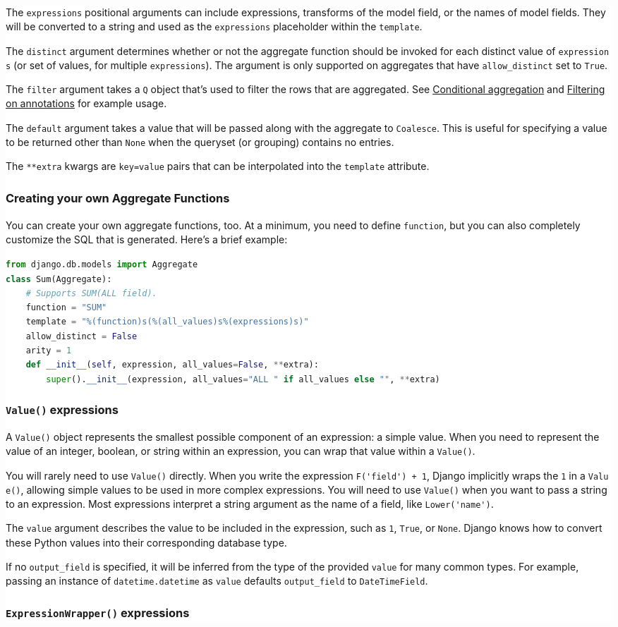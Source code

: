 The `expressions` positional arguments can include expressions, transforms of the model field, or the names of model fields. They will be converted to a string and used as the `expressions` placeholder within the `template`.

The `distinct` argument determines whether or not the aggregate function should be invoked for each distinct value of `expressions` (or set of values, for multiple `expressions`). The argument is only supported on aggregates that have `allow_distinct` set to `True`.

The `filter` argument takes a `Q` object that’s used to filter the rows that are aggregated. See [Conditional aggregation](https://docs.djangoproject.com/en/5.2/ref/models/conditional-expressions/#conditional-aggregation) and [Filtering on annotations](https://docs.djangoproject.com/en/5.2/topics/db/aggregation/#filtering-on-annotations) for example usage.

The `default` argument takes a value that will be passed along with the aggregate to `Coalesce`. This is useful for specifying a value to be returned other than `None` when the queryset (or grouping) contains no entries.

The `**extra` kwargs are `key=value` pairs that can be interpolated into the `template` attribute.

### Creating your own Aggregate Functions

You can create your own aggregate functions, too. At a minimum, you need to define `function`, but you can also completely customize the SQL that is generated. Here’s a brief example:

```python
from django.db.models import Aggregate
class Sum(Aggregate):
    # Supports SUM(ALL field).
    function = "SUM"
    template = "%(function)s(%(all_values)s%(expressions)s)"
    allow_distinct = False
    arity = 1
    def __init__(self, expression, all_values=False, **extra):
        super().__init__(expression, all_values="ALL " if all_values else "", **extra)
```

### `Value()` expressions

A `Value()` object represents the smallest possible component of an expression: a simple value. When you need to represent the value of an integer, boolean, or string within an expression, you can wrap that value within a `Value()`.

You will rarely need to use `Value()` directly. When you write the expression `F('field') + 1`, Django implicitly wraps the `1` in a `Value()`, allowing simple values to be used in more complex expressions. You will need to use `Value()` when you want to pass a string to an expression. Most expressions interpret a string argument as the name of a field, like `Lower('name')`.

The `value` argument describes the value to be included in the expression, such as `1`, `True`, or `None`. Django knows how to convert these Python values into their corresponding database type.

If no `output_field` is specified, it will be inferred from the type of the provided `value` for many common types. For example, passing an instance of `datetime.datetime` as `value` defaults `output_field` to `DateTimeField`.

### `ExpressionWrapper()` expressions
